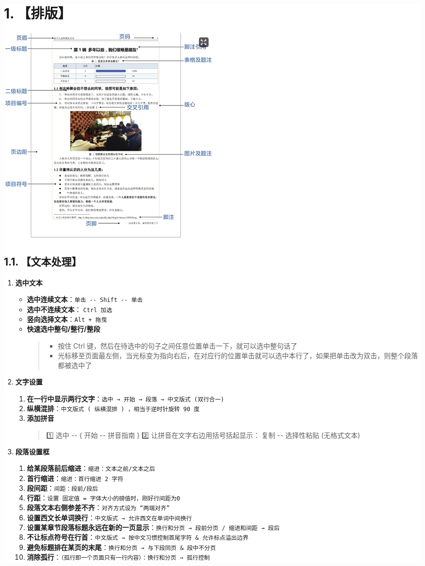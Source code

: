 
# 1. 【排版】

![](vx_images/134082023240822.png)

## 1.1. 【文本处理】

1. **选中文本**
    * **选中连续文本**：`单击 -- Shift -- 单击`
    * **选中不连续文本**： `Ctrl 加选`
    * **竖向选择文本**：`Alt + 拖曳`
    * **快速选中整句/整行/整段**
        > * 按住 Ctrl 键，然后在待选中的句子之间任意位置单击一下，就可以选中整句话了
        > * 光标移至页面最左侧，当光标变为指向右后，在对应行的位置单击就可以选中本行了，如果把单击改为双击，则整个段落都被选中了

2.  **文字设置**
    1. **在⼀⾏中显⽰两⾏⽂字**：`选中 → 开始 → 段落 → 中⽂版式 (双⾏合⼀)`
    2. **纵横混排**：`中⽂版式 ( 纵横混排 ) ，相当于逆时针旋转 90 度`
    3. **添加拼⾳**
        > :one: 选中 -- { 开始 -- 拼⾳指南 }
        > :two: 让拼⾳在⽂字右边⽤括号括起显⽰： 复制 -- 选择性粘贴 (⽆格式⽂本)

3. **段落设置框**
    1. **给某段落前后缩进**：`缩进：文本之前/文本之后`
    1. **首行缩进**：`缩进：首行缩进 2 字符`
    1. **段间距**：`间距：段前/段后`
    1. **行距**：`设置 固定值 = 字体大小的磅值时，刚好行间距为0`
    1. **段落文本右侧参差不齐**：`对齐方式设为 “两端对齐”`
    1. **设置西文长单词换行**：`中文版式 → 允许西文在单词中间换行`
    1. **设置某章节段落标题永远在新的一页显示**：`换行和分页 → 段前分页 / 缩进和间距 → 段后`
    1. **不让标点符号在行首**：`中文版式 → 按中文习惯控制首尾字符 & 允许标点溢出边界`
    1. **避免标题排在某页的末尾**：`换行和分页 → 与下段同页 & 段中不分页`
    1. **消除孤⾏**：`（孤⾏即⼀个页⾯只有⼀⾏内容）：换⾏和分页 → 孤⾏控制`
